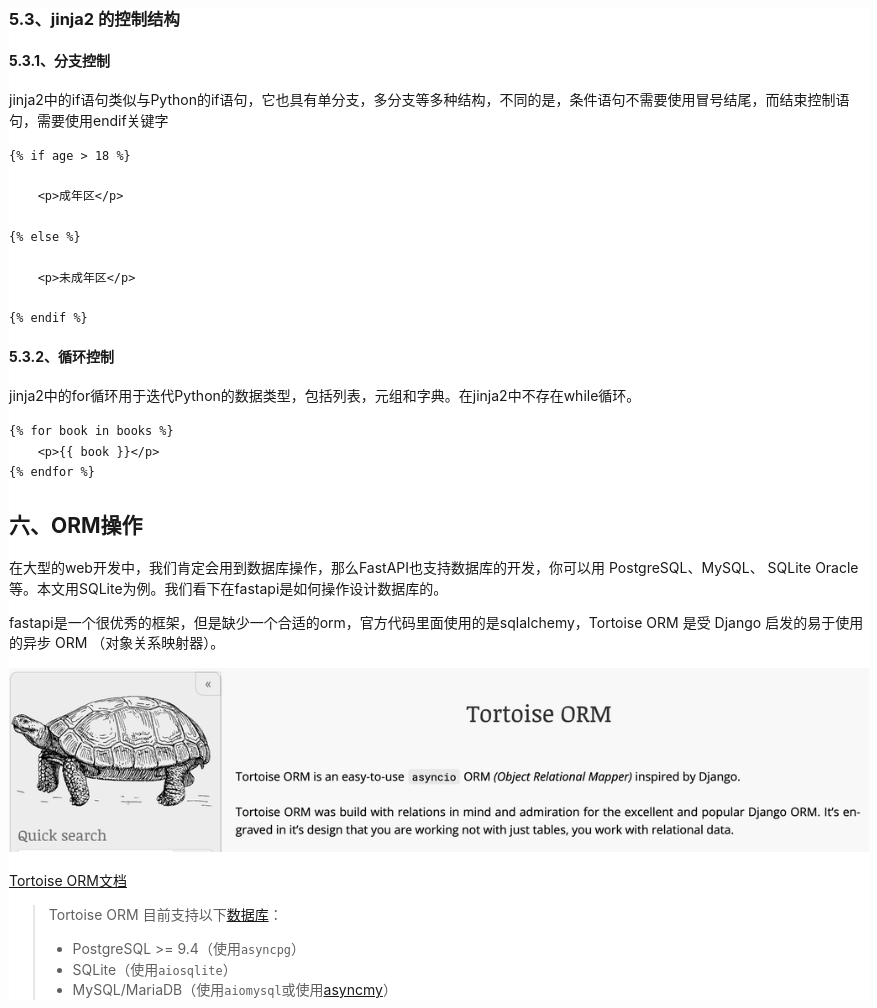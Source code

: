 ### 5.3、jinja2 的控制结构

#### 5.3.1、分支控制

jinja2中的if语句类似与Python的if语句，它也具有单分⽀，多分⽀等多种结构，不同的是，条件语句不需要使⽤冒号结尾，⽽结束控制语句，需要使⽤endif关键字

```jinja2
{% if age > 18 %}

    <p>成年区</p>

{% else %}
    
    <p>未成年区</p>

{% endif %}
```

#### 5.3.2、循环控制

jinja2中的for循环⽤于迭代Python的数据类型，包括列表，元组和字典。在jinja2中不存在while循环。

```jinja2
{% for book in books %}
    <p>{{ book }}</p>
{% endfor %}

```

## 六、ORM操作

在大型的web开发中，我们肯定会用到数据库操作，那么FastAPI也支持数据库的开发，你可以用 PostgreSQL、MySQL、 SQLite Oracle 等。本文用SQLite为例。我们看下在fastapi是如何操作设计数据库的。

fastapi是一个很优秀的框架，但是缺少一个合适的orm，官方代码里面使用的是sqlalchemy，Tortoise ORM 是受 Django 启发的易于使用的异步 ORM （对象关系映射器）。

![image-20220826133201772](assets/image-20220826133201772.png)

[Tortoise ORM文档](https://tortoise-orm.readthedocs.io/en/latest/index.html)

> Tortoise ORM 目前支持以下[数据库](https://tortoise-orm.readthedocs.io/en/latest/databases.html#databases)：
>
> - PostgreSQL >= 9.4（使用`asyncpg`）
> - SQLite（使用`aiosqlite`）
> - MySQL/MariaDB（使用`aiomysql`或使用[asyncmy](https://github.com/long2ice/asyncmy)）
